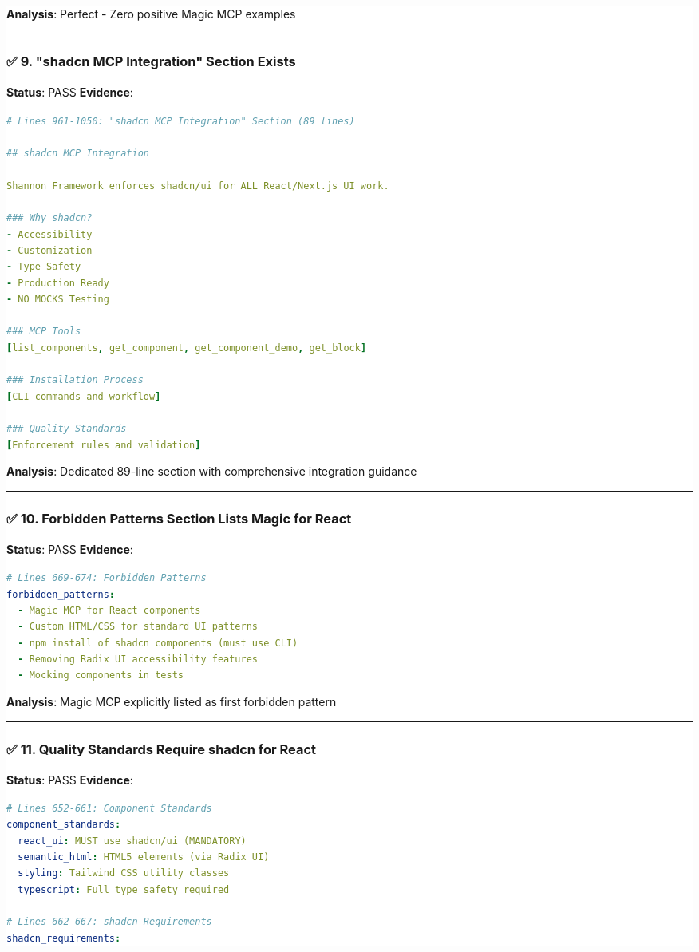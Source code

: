 **Analysis**: Perfect - Zero positive Magic MCP examples

---

### ✅ 9. "shadcn MCP Integration" Section Exists
**Status**: PASS
**Evidence**:
```yaml
# Lines 961-1050: "shadcn MCP Integration" Section (89 lines)

## shadcn MCP Integration

Shannon Framework enforces shadcn/ui for ALL React/Next.js UI work.

### Why shadcn?
- Accessibility
- Customization
- Type Safety
- Production Ready
- NO MOCKS Testing

### MCP Tools
[list_components, get_component, get_component_demo, get_block]

### Installation Process
[CLI commands and workflow]

### Quality Standards
[Enforcement rules and validation]
```

**Analysis**: Dedicated 89-line section with comprehensive integration guidance

---

### ✅ 10. Forbidden Patterns Section Lists Magic for React
**Status**: PASS
**Evidence**:
```yaml
# Lines 669-674: Forbidden Patterns
forbidden_patterns:
  - Magic MCP for React components
  - Custom HTML/CSS for standard UI patterns
  - npm install of shadcn components (must use CLI)
  - Removing Radix UI accessibility features
  - Mocking components in tests
```

**Analysis**: Magic MCP explicitly listed as first forbidden pattern

---

### ✅ 11. Quality Standards Require shadcn for React
**Status**: PASS
**Evidence**:
```yaml
# Lines 652-661: Component Standards
component_standards:
  react_ui: MUST use shadcn/ui (MANDATORY)
  semantic_html: HTML5 elements (via Radix UI)
  styling: Tailwind CSS utility classes
  typescript: Full type safety required

# Lines 662-667: shadcn Requirements
shadcn_requirements:
```